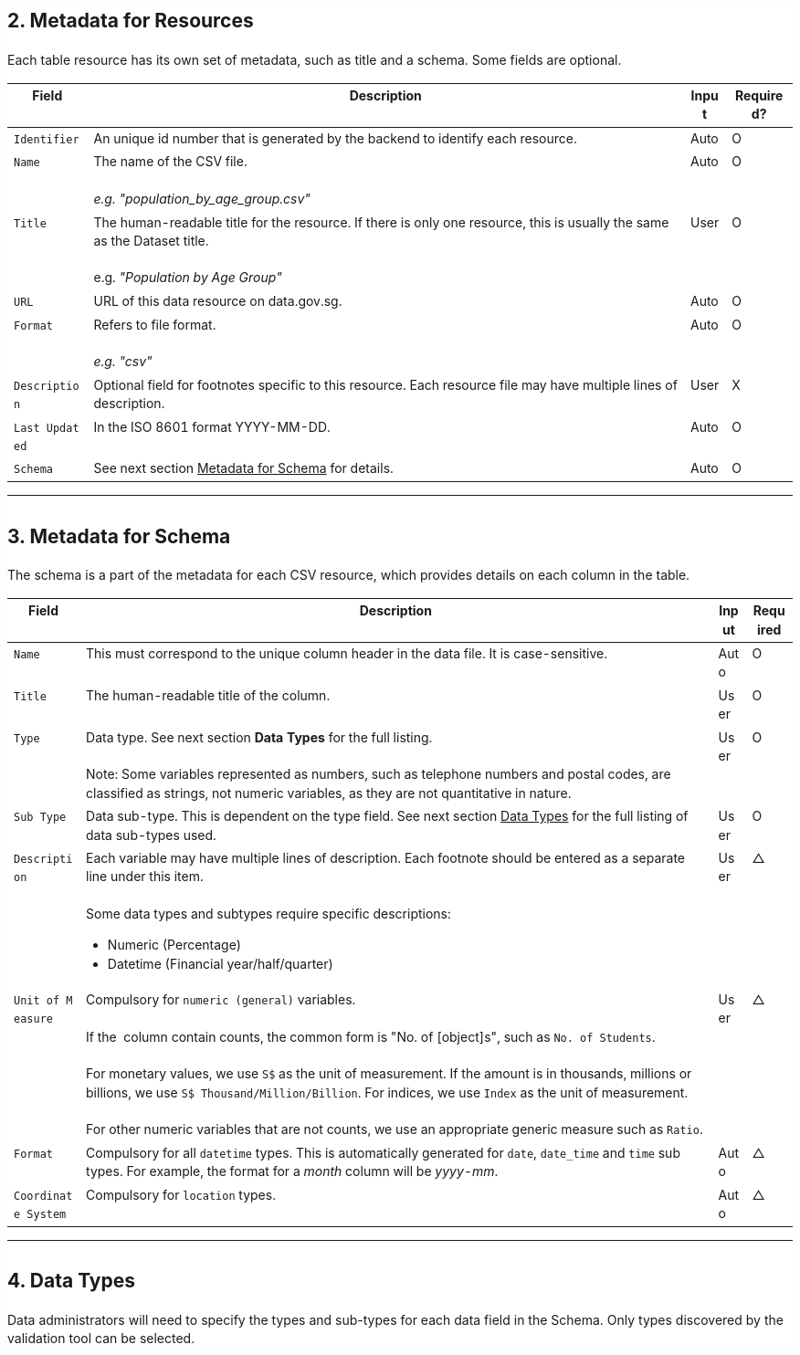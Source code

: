 
## 2. Metadata for Resources

Each table resource has its own set of metadata, such as title and a schema. Some fields are optional.

| Field | Description | Input | Required? |
|-------|-------------|-------|-----------|
| `Identifier` | An unique id number that is generated by the backend to identify each resource. | Auto | O |
| `Name` | The name of the CSV file.<br><br>*e.g. "population_by_age_group.csv"* | Auto | O |
| `Title` | The human-readable title for the resource. If there is only one resource, this is usually the same as the Dataset title.<br><br>e.g. *"Population by Age Group"* | User | O |
| `URL` | URL of this data resource on data.gov.sg. | Auto | O |
| `Format` | Refers to file format.<br><br>*e.g. "csv"* | Auto | O |
| `Description` | Optional field for footnotes specific to this resource. Each resource file may have multiple lines of description. | User | X |
| `Last Updated` | In the ISO 8601 format YYYY-MM-DD. | Auto | O |
| `Schema` | See next section [Metadata for Schema](#3-metadata-for-schema) for details. | Auto | O |

---

## 3. Metadata for Schema
The schema is a part of the metadata for each CSV resource, which provides details on each column in the table.

| Field | Description | Input | Required |
|-------|-------------|-------|----------|
| `Name` | This must correspond to the unique column header in the data file. It is case-sensitive. | Auto | O |
| `Title` | The human-readable title of the column. | User | O |
| `Type` | Data type. See next section **Data Types** for the full listing. <br><br>Note: Some variables represented as numbers, such as telephone numbers and postal codes, are classified as strings, not numeric variables, as they are not quantitative in nature. | User | O |
| `Sub Type` | Data sub-type. This is dependent on the type field. See next section [Data Types](#4-data-types) for the full listing of data sub-types used. | User | O |
| `Description` | Each variable may have multiple lines of description. Each footnote should be entered as a separate line under this item. <br><br>Some data types and subtypes require specific descriptions:<br><ul><li>Numeric (Percentage)</li><li>Datetime (Financial year/half/quarter)</li></ul> | User | △ |
| `Unit of Measure` | Compulsory for `numeric (general)` variables. <br><br>If the  column contain counts, the common form is "No. of [object]s", such as `No. of Students`. <br><br>For monetary values, we use `S$` as the unit of measurement. If the amount is in thousands, millions or billions, we use `S$ Thousand/Million/Billion`. For indices, we use `Index` as the unit of measurement. <br><br>For other numeric variables that are not counts, we use an appropriate generic measure such as `Ratio`. | User | △ |
| `Format` | Compulsory for all `datetime` types. This is automatically generated for `date`, `date_time` and `time` sub types. For example, the format for a *month* column will be *yyyy-mm*. | Auto | △ |
| `Coordinate System` | Compulsory for `location` types. | Auto | △ |

---

## 4. Data Types
Data administrators will need to specify the types and sub-types for each data field in the Schema. Only types discovered by the validation tool can be selected. 
